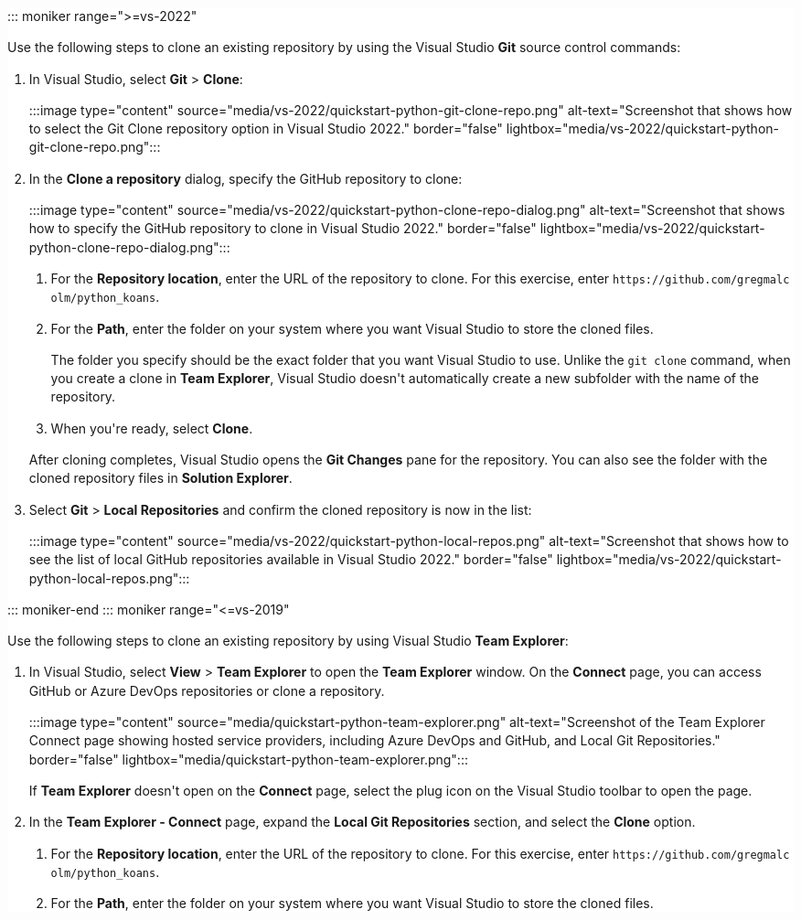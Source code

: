 ::: moniker range=">=vs-2022"

Use the following steps to clone an existing repository by using the Visual Studio **Git** source control commands:

1. In Visual Studio, select **Git** > **Clone**:

   :::image type="content" source="media/vs-2022/quickstart-python-git-clone-repo.png" alt-text="Screenshot that shows how to select the Git Clone repository option in Visual Studio 2022." border="false" lightbox="media/vs-2022/quickstart-python-git-clone-repo.png":::

1. In the **Clone a repository** dialog, specify the GitHub repository to clone:

   :::image type="content" source="media/vs-2022/quickstart-python-clone-repo-dialog.png" alt-text="Screenshot that shows how to specify the GitHub repository to clone in Visual Studio 2022." border="false" lightbox="media/vs-2022/quickstart-python-clone-repo-dialog.png":::

   1. For the **Repository location**, enter the URL of the repository to clone. For this exercise, enter `https://github.com/gregmalcolm/python_koans`.

   1. For the **Path**, enter the folder on your system where you want Visual Studio to store the cloned files.

      The folder you specify should be the exact folder that you want Visual Studio to use. Unlike the `git clone` command, when you create a clone in **Team Explorer**, Visual Studio doesn't automatically create a new subfolder with the name of the repository.

   1. When you're ready, select **Clone**.
   
   After cloning completes, Visual Studio opens the **Git Changes** pane for the repository. You can also see the folder with the cloned repository files in **Solution Explorer**.

1. Select **Git** > **Local Repositories** and confirm the cloned repository is now in the list:

   :::image type="content" source="media/vs-2022/quickstart-python-local-repos.png" alt-text="Screenshot that shows how to see the list of local GitHub repositories available in Visual Studio 2022." border="false" lightbox="media/vs-2022/quickstart-python-local-repos.png":::

::: moniker-end
::: moniker range="<=vs-2019"

Use the following steps to clone an existing repository by using Visual Studio **Team Explorer**:

1. In Visual Studio, select **View** > **Team Explorer** to open the **Team Explorer** window. On the **Connect** page, you can access GitHub or Azure DevOps repositories or clone a repository. 

   :::image type="content" source="media/quickstart-python-team-explorer.png" alt-text="Screenshot of the Team Explorer Connect page showing hosted service providers, including Azure DevOps and GitHub, and Local Git Repositories." border="false" lightbox="media/quickstart-python-team-explorer.png":::

   If **Team Explorer** doesn't open on the **Connect** page, select the plug icon on the Visual Studio toolbar to open the page.

1. In the **Team Explorer - Connect** page, expand the **Local Git Repositories** section, and select the **Clone** option.

   1. For the **Repository location**, enter the URL of the repository to clone. For this exercise, enter `https://github.com/gregmalcolm/python_koans`.

   1. For the **Path**, enter the folder on your system where you want Visual Studio to store the cloned files.
